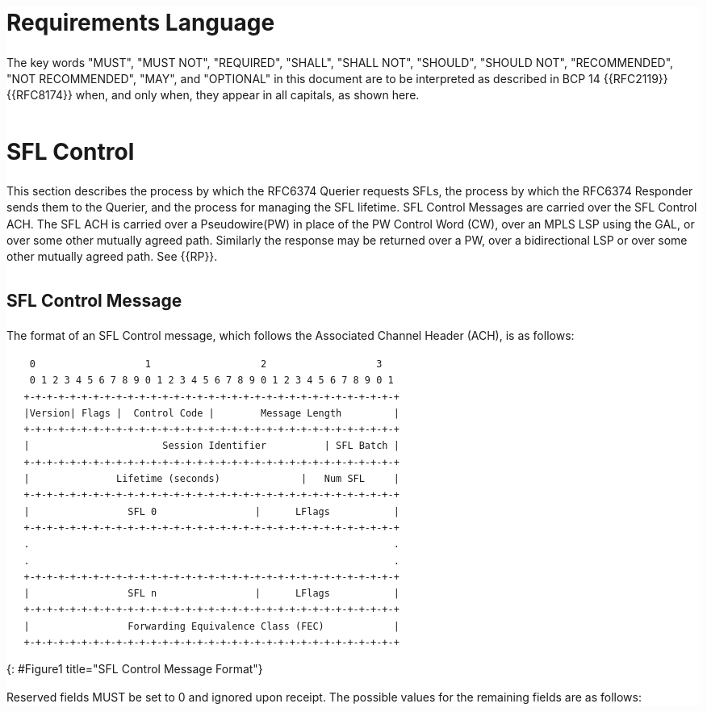# Requirements Language

The key words "MUST", "MUST NOT", "REQUIRED", "SHALL", "SHALL NOT",
"SHOULD", "SHOULD NOT", "RECOMMENDED", "NOT RECOMMENDED", "MAY", and
"OPTIONAL" in this document are to be interpreted as described in BCP 14
{{RFC2119}} {{RFC8174}} when, and only when, they appear in all
capitals, as shown here.

# SFL Control

This section describes the process by which the RFC6374 Querier
requests SFLs, the process by which the RFC6374 Responder sends them
to the Querier, and the process for managing the SFL lifetime.  SFL
Control Messages are carried over the SFL Control ACH.  The SFL ACH
is carried over a Pseudowire(PW) in place of the PW Control Word
(CW), over an MPLS LSP using the GAL, or over some other mutually
agreed path.  Similarly the response may be returned over a PW, over
a bidirectional LSP or over some other mutually agreed path.  See
{{RP}}.

## SFL Control Message

The format of an SFL Control message, which follows the Associated
Channel Header (ACH), is as follows:

        0                   1                   2                   3
        0 1 2 3 4 5 6 7 8 9 0 1 2 3 4 5 6 7 8 9 0 1 2 3 4 5 6 7 8 9 0 1
       +-+-+-+-+-+-+-+-+-+-+-+-+-+-+-+-+-+-+-+-+-+-+-+-+-+-+-+-+-+-+-+-+
       |Version| Flags |  Control Code |        Message Length         |
       +-+-+-+-+-+-+-+-+-+-+-+-+-+-+-+-+-+-+-+-+-+-+-+-+-+-+-+-+-+-+-+-+
       |                       Session Identifier          | SFL Batch |
       +-+-+-+-+-+-+-+-+-+-+-+-+-+-+-+-+-+-+-+-+-+-+-+-+-+-+-+-+-+-+-+-+
       |               Lifetime (seconds)              |   Num SFL     |
       +-+-+-+-+-+-+-+-+-+-+-+-+-+-+-+-+-+-+-+-+-+-+-+-+-+-+-+-+-+-+-+-+
       |                 SFL 0                 |      LFlags           |
       +-+-+-+-+-+-+-+-+-+-+-+-+-+-+-+-+-+-+-+-+-+-+-+-+-+-+-+-+-+-+-+-+
       .                                                               .
       .                                                               .
       +-+-+-+-+-+-+-+-+-+-+-+-+-+-+-+-+-+-+-+-+-+-+-+-+-+-+-+-+-+-+-+-+
       |                 SFL n                 |      LFlags           |
       +-+-+-+-+-+-+-+-+-+-+-+-+-+-+-+-+-+-+-+-+-+-+-+-+-+-+-+-+-+-+-+-+
       |                 Forwarding Equivalence Class (FEC)            |
       +-+-+-+-+-+-+-+-+-+-+-+-+-+-+-+-+-+-+-+-+-+-+-+-+-+-+-+-+-+-+-+-+
{: #Figure1 title="SFL Control Message Format"}

Reserved fields MUST be set to 0 and ignored upon receipt.  The
possible values for the remaining fields are as follows:
